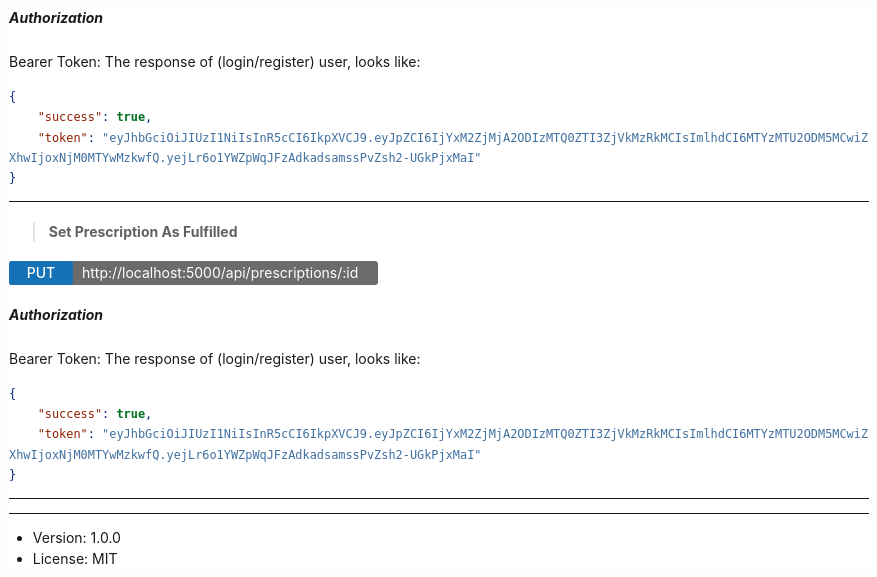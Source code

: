 </div>

##### Authorization

Bearer Token: The response of (login/register) user, looks like:

```Json
{
    "success": true,
    "token": "eyJhbGciOiJIUzI1NiIsInR5cCI6IkpXVCJ9.eyJpZCI6IjYxM2ZjMjA2ODIzMTQ0ZTI3ZjVkMzRkMCIsImlhdCI6MTYzMTU2ODM5MCwiZXhwIjoxNjM0MTYwMzkwfQ.yejLr6o1YWZpWqJFzAdkadsamssPvZsh2-UGkPjxMaI"
}
```

---

<div id="Set-Prescription-As-Fulfilled"></div>

> #### Set Prescription As Fulfilled

<div id="bottom" style="
    color:#fff; 
    background-color:#6b6b6b; 
    display:inline-block; 
    padding-right:20px ;
    border-radius:3px;">
<span style="
     display:inline-block;
     text-align:center;
     border-radius:3px; 
     width:60px; 
     color:#fff; 
     padding:2px; 
     margin-right:5px;
     background-color:#1572B6;
     font-weight:500;
     " >
PUT
</span>
http://localhost:5000/api/prescriptions/:id
</div>

##### Authorization

Bearer Token: The response of (login/register) user, looks like:

```Json
{
    "success": true,
    "token": "eyJhbGciOiJIUzI1NiIsInR5cCI6IkpXVCJ9.eyJpZCI6IjYxM2ZjMjA2ODIzMTQ0ZTI3ZjVkMzRkMCIsImlhdCI6MTYzMTU2ODM5MCwiZXhwIjoxNjM0MTYwMzkwfQ.yejLr6o1YWZpWqJFzAdkadsamssPvZsh2-UGkPjxMaI"
}
```

---

---

- Version: 1.0.0
- License: MIT
